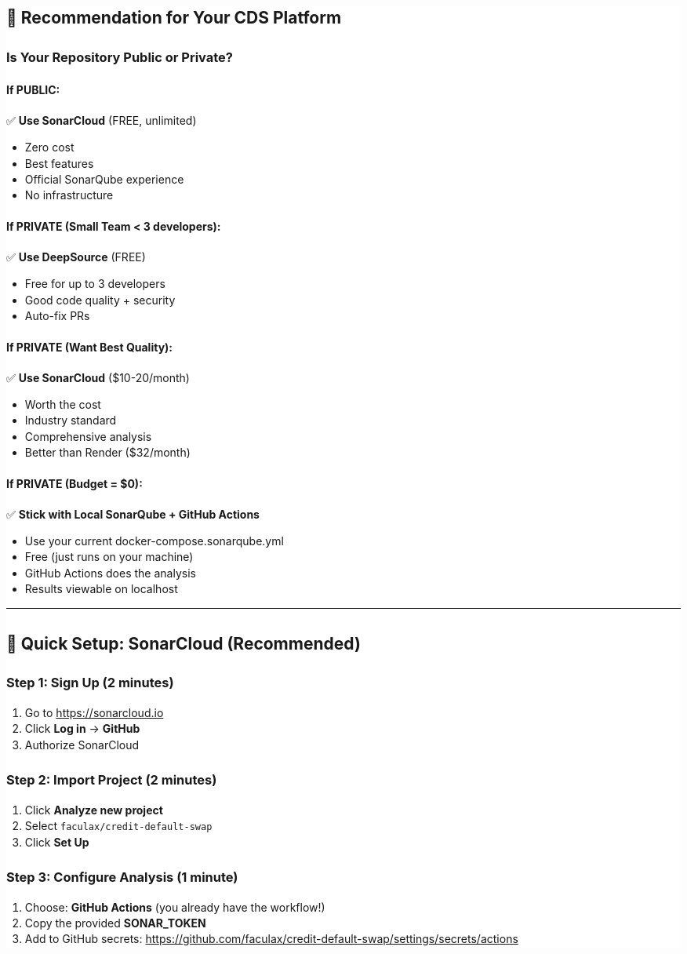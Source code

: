 
## 🎯 Recommendation for Your CDS Platform

### **Is Your Repository Public or Private?**

#### **If PUBLIC:** 
✅ **Use SonarCloud** (FREE, unlimited)
- Zero cost
- Best features
- Official SonarQube experience
- No infrastructure

#### **If PRIVATE (Small Team < 3 developers):**
✅ **Use DeepSource** (FREE)
- Free for up to 3 developers
- Good code quality + security
- Auto-fix PRs

#### **If PRIVATE (Want Best Quality):**
✅ **Use SonarCloud** ($10-20/month)
- Worth the cost
- Industry standard
- Comprehensive analysis
- Better than Render ($32/month)

#### **If PRIVATE (Budget = $0):**
✅ **Stick with Local SonarQube + GitHub Actions**
- Use your current docker-compose.sonarqube.yml
- Free (just runs on your machine)
- GitHub Actions does the analysis
- Results viewable on localhost

---

## 🚀 Quick Setup: SonarCloud (Recommended)

### Step 1: Sign Up (2 minutes)
1. Go to https://sonarcloud.io
2. Click **Log in** → **GitHub**
3. Authorize SonarCloud

### Step 2: Import Project (2 minutes)
1. Click **Analyze new project**
2. Select `faculax/credit-default-swap`
3. Click **Set Up**

### Step 3: Configure Analysis (1 minute)
1. Choose: **GitHub Actions** (you already have the workflow!)
2. Copy the provided **SONAR_TOKEN**
3. Add to GitHub secrets: https://github.com/faculax/credit-default-swap/settings/secrets/actions
